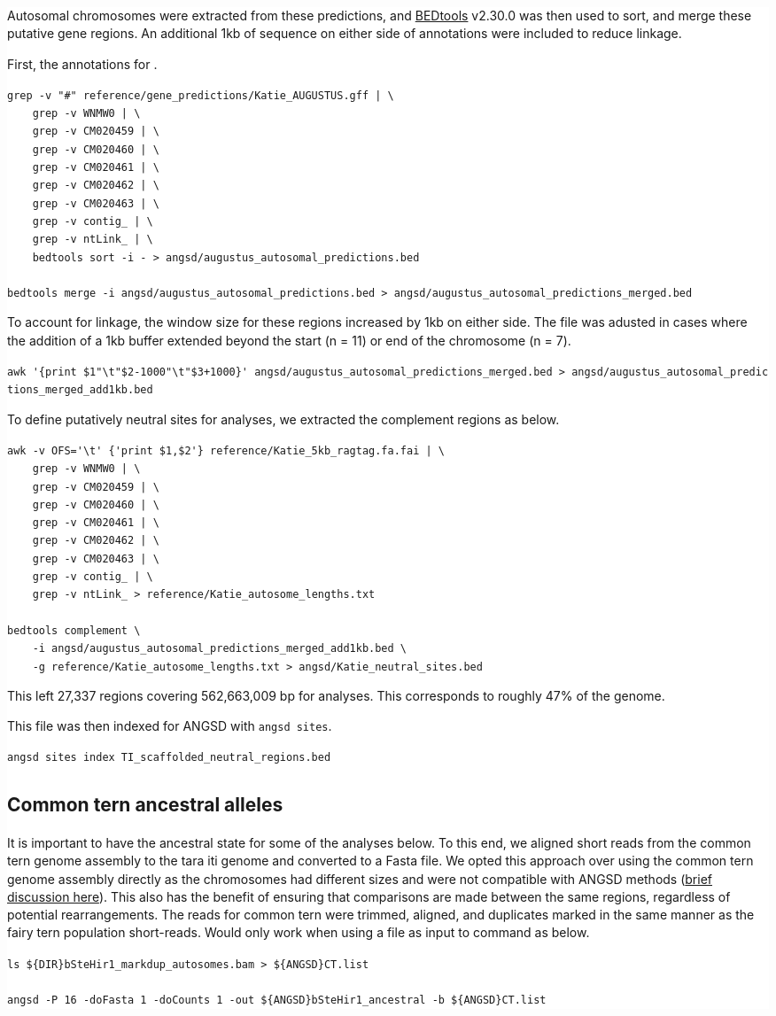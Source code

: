 Autosomal chromosomes were extracted from these predictions, and [BEDtools](https://bedtools.readthedocs.io/en/latest/content/tools/complement.html?highlight=complement) v2.30.0 was then used to sort, and merge these putative gene regions. An additional 1kb of sequence on either side of annotations were included to reduce linkage.  

First, the annotations for .  
```
grep -v "#" reference/gene_predictions/Katie_AUGUSTUS.gff | \
    grep -v WNMW0 | \
    grep -v CM020459 | \
    grep -v CM020460 | \
    grep -v CM020461 | \
    grep -v CM020462 | \
    grep -v CM020463 | \
    grep -v contig_ | \
    grep -v ntLink_ | \
    bedtools sort -i - > angsd/augustus_autosomal_predictions.bed

bedtools merge -i angsd/augustus_autosomal_predictions.bed > angsd/augustus_autosomal_predictions_merged.bed
```
 To account for linkage, the window size for these regions increased by 1kb on either side. The file was adusted in cases where the addition of a 1kb buffer extended beyond the start (n = 11) or end of the chromosome (n = 7).
```
awk '{print $1"\t"$2-1000"\t"$3+1000}' angsd/augustus_autosomal_predictions_merged.bed > angsd/augustus_autosomal_predictions_merged_add1kb.bed
```
To define putatively neutral sites for analyses, we extracted the complement regions as below.  
```
awk -v OFS='\t' {'print $1,$2'} reference/Katie_5kb_ragtag.fa.fai | \
    grep -v WNMW0 | \
    grep -v CM020459 | \
    grep -v CM020460 | \
    grep -v CM020461 | \
    grep -v CM020462 | \
    grep -v CM020463 | \
    grep -v contig_ | \
    grep -v ntLink_ > reference/Katie_autosome_lengths.txt

bedtools complement \
    -i angsd/augustus_autosomal_predictions_merged_add1kb.bed \
    -g reference/Katie_autosome_lengths.txt > angsd/Katie_neutral_sites.bed
```
This left 27,337 regions covering 562,663,009 bp for analyses. This corresponds to roughly 47% of the genome.  

This file was then indexed for ANGSD with `angsd sites`.  
```
angsd sites index TI_scaffolded_neutral_regions.bed
```
## Common tern ancestral alleles
It is important to have the ancestral state for some of the analyses below. To this end, we aligned short reads from the common tern genome assembly to the tara iti genome and converted to a Fasta file. We opted this approach over using the common tern genome assembly directly as the chromosomes had different sizes and were not compatible with ANGSD methods ([brief discussion here](https://www.biostars.org/p/298013/)). This also has the benefit of ensuring that comparisons are made between the same regions, regardless of potential rearrangements. The reads for common tern were trimmed, aligned, and duplicates marked in the same manner as the fairy tern population short-reads. Would only work when using a file as input to command as below.  
```
ls ${DIR}bSteHir1_markdup_autosomes.bam > ${ANGSD}CT.list

angsd -P 16 -doFasta 1 -doCounts 1 -out ${ANGSD}bSteHir1_ancestral -b ${ANGSD}CT.list
```